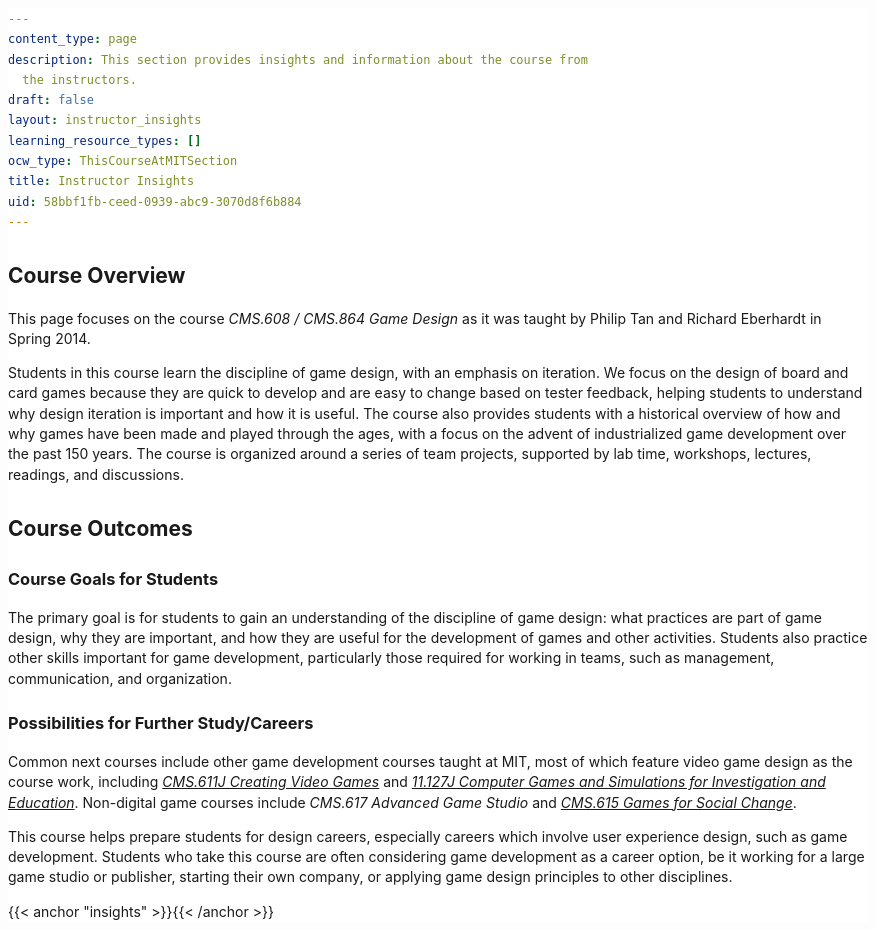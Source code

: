 ```yaml
---
content_type: page
description: This section provides insights and information about the course from
  the instructors.
draft: false
layout: instructor_insights
learning_resource_types: []
ocw_type: ThisCourseAtMITSection
title: Instructor Insights
uid: 58bbf1fb-ceed-0939-abc9-3070d8f6b884
---
```

## Course Overview

This page focuses on the course _CMS.608 / CMS.864 Game Design_ as it was taught by Philip Tan and Richard Eberhardt in Spring 2014.

Students in this course learn the discipline of game design, with an emphasis on iteration. We focus on the design of board and card games because they are quick to develop and are easy to change based on tester feedback, helping students to understand why design iteration is important and how it is useful. The course also provides students with a historical overview of how and why games have been made and played through the ages, with a focus on the advent of industrialized game development over the past 150 years. The course is organized around a series of team projects, supported by lab time, workshops, lectures, readings, and discussions.

## Course Outcomes

### Course Goals for Students

The primary goal is for students to gain an understanding of the discipline of game design: what practices are part of game design, why they are important, and how they are useful for the development of games and other activities. Students also practice other skills important for game development, particularly those required for working in teams, such as management, communication, and organization.

### Possibilities for Further Study/Careers

Common next courses include other game development courses taught at MIT, most of which feature video game design as the course work, including [_CMS.611J Creating Video Games_](/courses/cms-611j-creating-video-games-fall-2014) and [_11.127J Computer Games and Simulations for Investigation and Education_](/courses/11-127j-computer-games-and-simulations-for-education-and-exploration-spring-2015). Non-digital game courses include _CMS.617 Advanced Game Studio_ and [_CMS.615 Games for Social Change_](/courses/cms-615-games-for-social-change-fall-2013).

This course helps prepare students for design careers, especially careers which involve user experience design, such as game development. Students who take this course are often considering game development as a career option, be it working for a large game studio or publisher, starting their own company, or applying game design principles to other disciplines.

{{< anchor "insights" >}}{{< /anchor >}}
